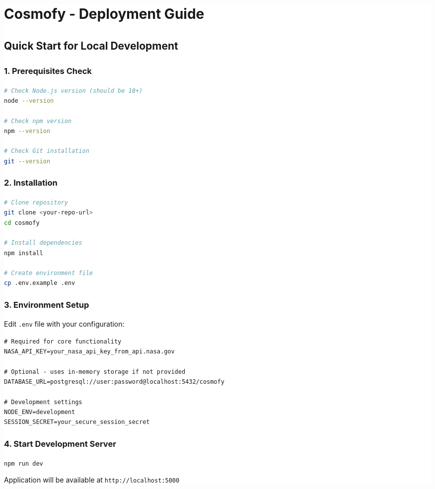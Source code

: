 # Cosmofy - Deployment Guide

## Quick Start for Local Development

### 1. Prerequisites Check
```bash
# Check Node.js version (should be 18+)
node --version

# Check npm version
npm --version

# Check Git installation
git --version
```

### 2. Installation
```bash
# Clone repository
git clone <your-repo-url>
cd cosmofy

# Install dependencies
npm install

# Create environment file
cp .env.example .env
```

### 3. Environment Setup
Edit `.env` file with your configuration:
```env
# Required for core functionality
NASA_API_KEY=your_nasa_api_key_from_api.nasa.gov

# Optional - uses in-memory storage if not provided
DATABASE_URL=postgresql://user:password@localhost:5432/cosmofy

# Development settings
NODE_ENV=development
SESSION_SECRET=your_secure_session_secret
```

### 4. Start Development Server
```bash
npm run dev
```

Application will be available at `http://localhost:5000`
